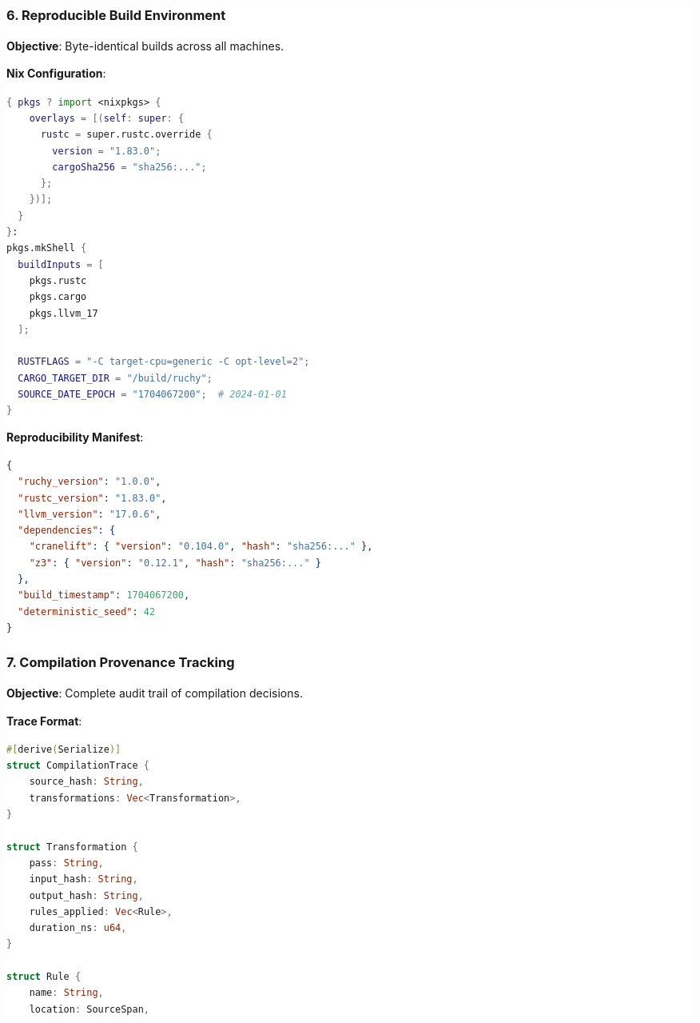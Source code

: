 ### 6. Reproducible Build Environment

**Objective**: Byte-identical builds across all machines.

**Nix Configuration**:
```nix
{ pkgs ? import <nixpkgs> {
    overlays = [(self: super: {
      rustc = super.rustc.override { 
        version = "1.83.0";
        cargoSha256 = "sha256:...";
      };
    })];
  }
}:
pkgs.mkShell {
  buildInputs = [
    pkgs.rustc
    pkgs.cargo
    pkgs.llvm_17
  ];
  
  RUSTFLAGS = "-C target-cpu=generic -C opt-level=2";
  CARGO_TARGET_DIR = "/build/ruchy";
  SOURCE_DATE_EPOCH = "1704067200";  # 2024-01-01
}
```

**Reproducibility Manifest**:
```json
{
  "ruchy_version": "1.0.0",
  "rustc_version": "1.83.0",
  "llvm_version": "17.0.6",
  "dependencies": {
    "cranelift": { "version": "0.104.0", "hash": "sha256:..." },
    "z3": { "version": "0.12.1", "hash": "sha256:..." }
  },
  "build_timestamp": 1704067200,
  "deterministic_seed": 42
}
```

### 7. Compilation Provenance Tracking

**Objective**: Complete audit trail of compilation decisions.

**Trace Format**:
```rust
#[derive(Serialize)]
struct CompilationTrace {
    source_hash: String,
    transformations: Vec<Transformation>,
}

struct Transformation {
    pass: String,
    input_hash: String,
    output_hash: String,
    rules_applied: Vec<Rule>,
    duration_ns: u64,
}

struct Rule {
    name: String,
    location: SourceSpan,
```